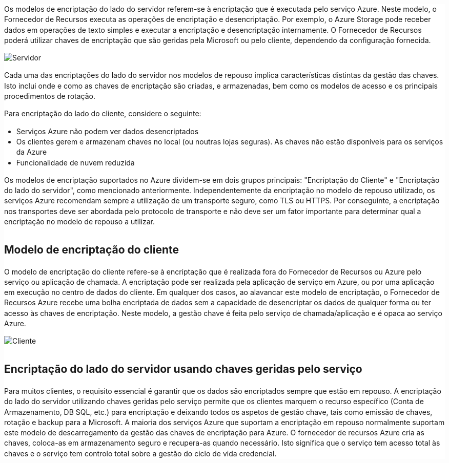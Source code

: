 Os modelos de encriptação do lado do servidor referem-se à encriptação que é executada pelo serviço Azure. Neste modelo, o Fornecedor de Recursos executa as operações de encriptação e desencriptação. Por exemplo, o Azure Storage pode receber dados em operações de texto simples e executar a encriptação e desencriptação internamente. O Fornecedor de Recursos poderá utilizar chaves de encriptação que são geridas pela Microsoft ou pelo cliente, dependendo da configuração fornecida.

![Servidor](./media/encryption-models/azure-security-encryption-atrest-fig3.png)

Cada uma das encriptações do lado do servidor nos modelos de repouso implica características distintas da gestão das chaves. Isto inclui onde e como as chaves de encriptação são criadas, e armazenadas, bem como os modelos de acesso e os principais procedimentos de rotação.  

Para encriptação do lado do cliente, considere o seguinte:

- Serviços Azure não podem ver dados desencriptados
- Os clientes gerem e armazenam chaves no local (ou noutras lojas seguras). As chaves não estão disponíveis para os serviços da Azure
- Funcionalidade de nuvem reduzida

Os modelos de encriptação suportados no Azure dividem-se em dois grupos principais: "Encriptação do Cliente" e "Encriptação do lado do servidor", como mencionado anteriormente. Independentemente da encriptação no modelo de repouso utilizado, os serviços Azure recomendam sempre a utilização de um transporte seguro, como TLS ou HTTPS. Por conseguinte, a encriptação nos transportes deve ser abordada pelo protocolo de transporte e não deve ser um fator importante para determinar qual a encriptação no modelo de repouso a utilizar.

## <a name="client-encryption-model"></a>Modelo de encriptação do cliente

O modelo de encriptação do cliente refere-se à encriptação que é realizada fora do Fornecedor de Recursos ou Azure pelo serviço ou aplicação de chamada. A encriptação pode ser realizada pela aplicação de serviço em Azure, ou por uma aplicação em execução no centro de dados do cliente. Em qualquer dos casos, ao alavancar este modelo de encriptação, o Fornecedor de Recursos Azure recebe uma bolha encriptada de dados sem a capacidade de desencriptar os dados de qualquer forma ou ter acesso às chaves de encriptação. Neste modelo, a gestão chave é feita pelo serviço de chamada/aplicação e é opaca ao serviço Azure.

![Cliente](./media/encryption-models/azure-security-encryption-atrest-fig2.png)

## <a name="server-side-encryption-using-service-managed-keys"></a>Encriptação do lado do servidor usando chaves geridas pelo serviço

Para muitos clientes, o requisito essencial é garantir que os dados são encriptados sempre que estão em repouso. A encriptação do lado do servidor utilizando chaves geridas pelo serviço permite que os clientes marquem o recurso específico (Conta de Armazenamento, DB SQL, etc.) para encriptação e deixando todos os aspetos de gestão chave, tais como emissão de chaves, rotação e backup para a Microsoft. A maioria dos serviços Azure que suportam a encriptação em repouso normalmente suportam este modelo de descarregamento da gestão das chaves de encriptação para Azure. O fornecedor de recursos Azure cria as chaves, coloca-as em armazenamento seguro e recupera-as quando necessário. Isto significa que o serviço tem acesso total às chaves e o serviço tem controlo total sobre a gestão do ciclo de vida credencial.
